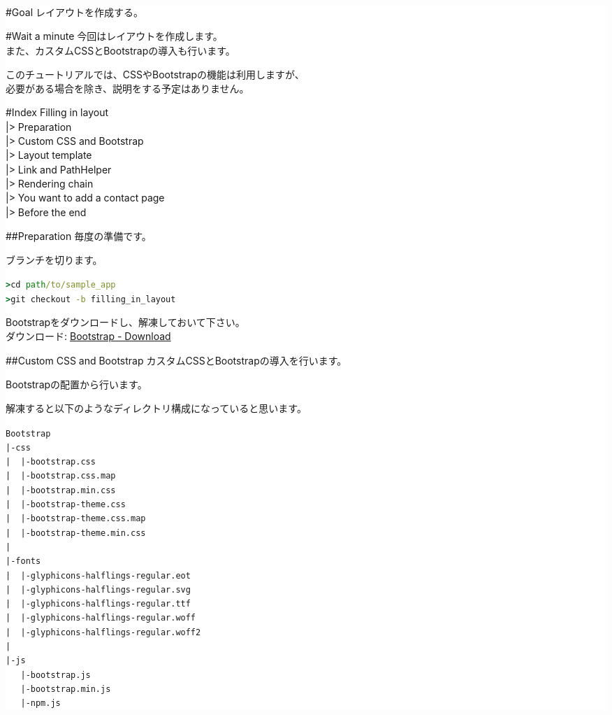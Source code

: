 #Goal
レイアウトを作成する。  

#Wait a minute
今回はレイアウトを作成します。  
また、カスタムCSSとBootstrapの導入も行います。  

このチュートリアルでは、CSSやBootstrapの機能は利用しますが、  
必要がある場合を除き、説明をする予定はありません。  

#Index
Filling in layout  
|> Preparation  
|> Custom CSS and Bootstrap  
|> Layout template  
|> Link and PathHelper  
|> Rendering chain  
|> You want to add a contact page  
|> Before the end  

##Preparation
毎度の準備です。  

ブランチを切ります。  

```cmd
>cd path/to/sample_app
>git checkout -b filling_in_layout
```

Bootstrapをダウンロードし、解凍しておいて下さい。  
ダウンロード: [Bootstrap - Download](http://getbootstrap.com/getting-started/#download)  

##Custom CSS and Bootstrap
カスタムCSSとBootstrapの導入を行います。  

Bootstrapの配置から行います。  

解凍すると以下のようなディレクトリ構成になっていると思います。  

```txt
Bootstrap  
|-css  
|  |-bootstrap.css  
|  |-bootstrap.css.map  
|  |-bootstrap.min.css  
|  |-bootstrap-theme.css  
|  |-bootstrap-theme.css.map  
|  |-bootstrap-theme.min.css  
|  
|-fonts  
|  |-glyphicons-halflings-regular.eot  
|  |-glyphicons-halflings-regular.svg  
|  |-glyphicons-halflings-regular.ttf  
|  |-glyphicons-halflings-regular.woff  
|  |-glyphicons-halflings-regular.woff2  
|  
|-js  
   |-bootstrap.js  
   |-bootstrap.min.js  
   |-npm.js  
```
